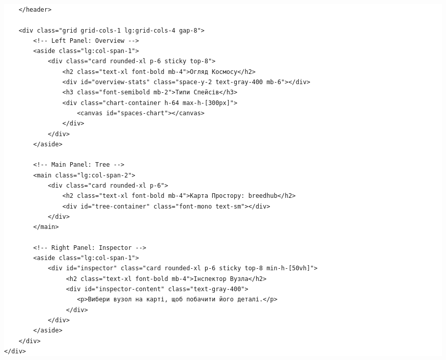         </header>

        <div class="grid grid-cols-1 lg:grid-cols-4 gap-8">
            <!-- Left Panel: Overview -->
            <aside class="lg:col-span-1">
                <div class="card rounded-xl p-6 sticky top-8">
                    <h2 class="text-xl font-bold mb-4">Огляд Космосу</h2>
                    <div id="overview-stats" class="space-y-2 text-gray-400 mb-6"></div>
                    <h3 class="font-semibold mb-2">Типи Спейсів</h3>
                    <div class="chart-container h-64 max-h-[300px]">
                        <canvas id="spaces-chart"></canvas>
                    </div>
                </div>
            </aside>

            <!-- Main Panel: Tree -->
            <main class="lg:col-span-2">
                <div class="card rounded-xl p-6">
                    <h2 class="text-xl font-bold mb-4">Карта Простору: breedhub</h2>
                    <div id="tree-container" class="font-mono text-sm"></div>
                </div>
            </main>

            <!-- Right Panel: Inspector -->
            <aside class="lg:col-span-1">
                <div id="inspector" class="card rounded-xl p-6 sticky top-8 min-h-[50vh]">
                     <h2 class="text-xl font-bold mb-4">Інспектор Вузла</h2>
                     <div id="inspector-content" class="text-gray-400">
                        <p>Вибери вузол на карті, щоб побачити його деталі.</p>
                     </div>
                </div>
            </aside>
        </div>
    </div>

<script>
const DATA = {
    id: 'breedhub',
    glyph: '🏠',
    type: 'Root Space',
    description: 'Головний простір, що визначає екосистему для розведення та взаємодії тварин.',
    children: [
        {
            id: 'pets',
            glyph: '🐾',
            type: 'Category Space',
            description: 'Категорія домашніх улюбленців.',
            children: [
                {
                    id: 'dogs',
                    glyph: '🐶',
                    type: 'Species Space',
                    description: 'Простір, присвячений собакам.',
                    children: [
                        { id: 'shepherd', glyph: '🐕', type: 'Breed Space', description: 'Німецька вівчарка.' },
                        { id: 'corgi', glyph: '🐕‍🦺', type: 'Breed Space', description: 'Коргі.' },
                        { id: 'chihuahua', glyph: '🐩', type: 'Breed Space', description: 'Чіхуахуа.' }
                    ]
                },
                {
                    id: 'cats',
                    glyph: '🐱',
                    type: 'Species Space',
                    description: 'Простір, присвячений котам.',
                }